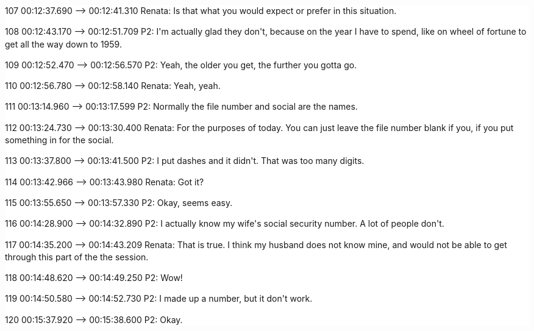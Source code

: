 107
00:12:37.690 --> 00:12:41.310
Renata: Is that what you would expect or prefer in this situation.

108
00:12:43.170 --> 00:12:51.709
P2: I'm actually glad they don't, because on the year I have to spend, like on wheel of fortune to get all the way down to 1959.

109
00:12:52.470 --> 00:12:56.570
P2: Yeah, the older you get, the further you gotta go.

110
00:12:56.780 --> 00:12:58.140
Renata: Yeah, yeah.

111
00:13:14.960 --> 00:13:17.599
P2: Normally the file number and social are the names.

112
00:13:24.730 --> 00:13:30.400
Renata: For the purposes of today. You can just leave the file number blank if you, if you put something in for the social.

113
00:13:37.800 --> 00:13:41.500
P2: I put dashes and it didn't. That was too many digits.

114
00:13:42.966 --> 00:13:43.980
Renata: Got it?

115
00:13:55.650 --> 00:13:57.330
P2: Okay, seems easy.

116
00:14:28.900 --> 00:14:32.890
P2: I actually know my wife's social security number. A lot of people don't.

117
00:14:35.200 --> 00:14:43.209
Renata: That is true. I think my husband does not know mine, and would not be able to get through this part of the the session.

118
00:14:48.620 --> 00:14:49.250
P2: Wow!

119
00:14:50.580 --> 00:14:52.730
P2: I made up a number, but it don't work.

120
00:15:37.920 --> 00:15:38.600
P2: Okay.
